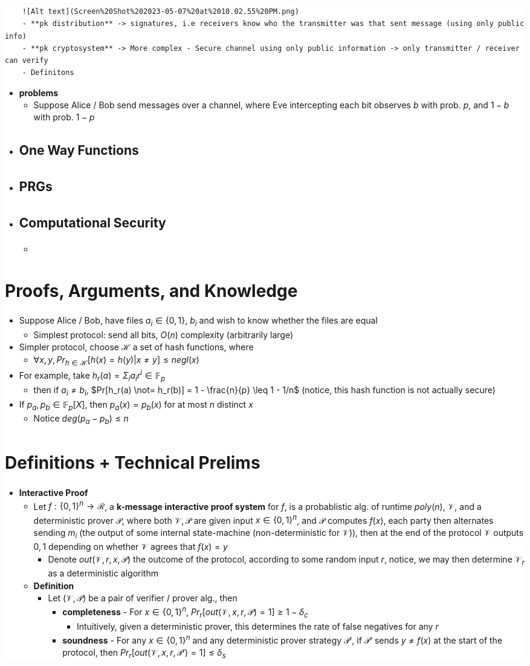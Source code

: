         ![Alt text](Screen%20Shot%202023-05-07%20at%2010.02.55%20PM.png)
        - **pk distribution** -> signatures, i.e receivers know who the transmitter was that sent message (using only public info)
        - **pk cryptosystem** -> More complex - Secure channel using only public information -> only transmitter / receiver can verify
        - Definitons
- **problems**
  - Suppose Alice / Bob send messages over a channel, where Eve intercepting each bit observes $b$ with prob. $p$, and $1 - b$ with prob. $1 - p$
- ## One Way Functions
- ## PRGs
- ## Computational Security
  - 
# Proofs, Arguments, and Knowledge
- Suppose Alice / Bob, have files $a_i \in \{0,1\}$, $b_i$ and wish to know whether the files are equal
  - Simplest protocol: send all bits, $O(n)$ complexity (arbitrarily large)
- Simpler protocol, choose $\mathcal{H}$ a set of hash functions, where
  - $\forall x, y, Pr_{h \in \mathcal{H}}[h(x) = h(y) | x \not= y] \leq negl(x)$
- For example, take $h_r(a) = \Sigma_i a_i r^i \in \mathbb{F}_p$
  - then if $a_i \not= b_i$, $Pr[h_r(a) \not= h_r(b)] = 1 - \frac{n}{p} \leq 1 - 1/n$ (notice, this hash function is not actually secure)
- If $p_a, p_b \in \mathbb{F}_p[X]$, then $p_a(x) = p_b(x)$ for at most $n$ distinct $x$
  - Notice $deg(p_a - p_b) \leq n$
# Definitions + Technical Prelims
- **Interactive Proof**
  - Let $f: \{0,1\}^n \rightarrow \mathcal{R}$, a **k-message interactive proof system** for $f$, is a probablistic alg. of runtime $poly(n)$, $\mathcal{V}$, and a deterministic prover $\mathcal{P}$, where both $\mathcal{V}, \mathcal{P}$ are given input $x \in \{0,1\}^n$, and $\mathcal{P}$ computes $f(x)$, each party then alternates sending $m_i$ (the output of some internal state-machine (non-deterministic for $\mathcal{V}$)), then at the end of the protocol $\mathcal{V}$ outputs $0,1$ depending on whether $\mathcal{V}$ agrees that $f(x) = y$
    - Denote $out(\mathcal{V}, r, x, \mathcal{P})$ the outcome of the protocol, according to some random input $r$, notice, we may then determine $\mathcal{V}_r$ as a deterministic algorithm
  - **Definition**
    - Let $(\mathcal{V}, \mathcal{P})$ be a pair of verifier / prover alg., then
      - **completeness** - For $x \in \{0,1\}^n$, $Pr_r[out(\mathcal{V}, x, r, \mathcal{P}) = 1] \geq 1 - \delta_c$
        - Intuitively, given a deterministic prover, this determines the rate of false negatives for any $r$
      - **soundness** - For any $x \in \{0,1\}^n$ and any deterministic prover strategy $\mathcal{P}'$, if $\mathcal{P}'$ sends $y \not= f(x)$ at the start of the protocol, then $Pr_r[out(\mathcal{V}, x, r, \mathcal{P}') = 1] \leq \delta_s$